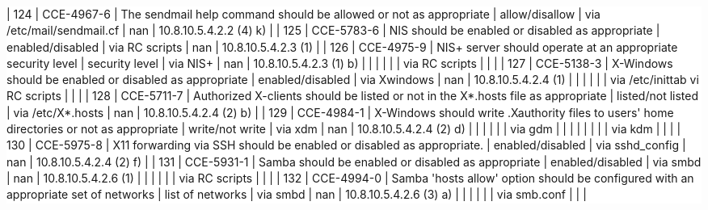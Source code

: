 | 124 | CCE-4967-6   | The sendmail help command should be allowed or not as appropriate                                                                            | allow/disallow                                            | via /etc/mail/sendmail.cf       |          nan | 10.8.10.5.4.2.2 (4) k)                                                                                          |
| 125 | CCE-5783-6   | NIS should be enabled or disabled as appropriate                                                                                             | enabled/disabled                                          | via RC scripts                  |          nan | 10.8.10.5.4.2.3 (1)                                                                                             |
| 126 | CCE-4975-9   | NIS+ server should operate at an appropriate security level                                                                                  | security level                                            | via NIS+                        |          nan | 10.8.10.5.4.2.3 (1) b)                                                                                          |
|     |              |                                                                                                                                              |                                                           | via RC scripts                  |              |                                                                                                                 |
| 127 | CCE-5138-3   | X-Windows should be enabled or disabled as appropriate                                                                                       | enabled/disabled                                          | via Xwindows                    |          nan | 10.8.10.5.4.2.4 (1)                                                                                             |
|     |              |                                                                                                                                              |                                                           | via /etc/inittab vi RC scripts  |              |                                                                                                                 |
| 128 | CCE-5711-7   | Authorized X-clients should be listed or not in the X*.hosts file as appropriate                                                             | listed/not listed                                         | via /etc/X*.hosts               |          nan | 10.8.10.5.4.2.4 (2) b)                                                                                          |
| 129 | CCE-4984-1   | X-Windows should write .Xauthority files to users' home directories or not as appropriate                                                    | write/not write                                           | via xdm                         |          nan | 10.8.10.5.4.2.4 (2) d)                                                                                          |
|     |              |                                                                                                                                              |                                                           | via gdm                         |              |                                                                                                                 |
|     |              |                                                                                                                                              |                                                           | via kdm                         |              |                                                                                                                 |
| 130 | CCE-5975-8   | X11 forwarding via SSH should be enabled or disabled as appropriate.                                                                         | enabled/disabled                                          | via sshd_config                 |          nan | 10.8.10.5.4.2.4 (2) f)                                                                                          |
| 131 | CCE-5931-1   | Samba should be enabled or disabled as appropriate                                                                                           | enabled/disabled                                          | via smbd                        |          nan | 10.8.10.5.4.2.6 (1)                                                                                             |
|     |              |                                                                                                                                              |                                                           | via RC scripts                  |              |                                                                                                                 |
| 132 | CCE-4994-0   | Samba 'hosts allow' option should be configured with an appropriate set of networks                                                          | list of networks                                          | via smbd                        |          nan | 10.8.10.5.4.2.6 (3) a)                                                                                          |
|     |              |                                                                                                                                              |                                                           | via smb.conf                    |              |                                                                                                                 |